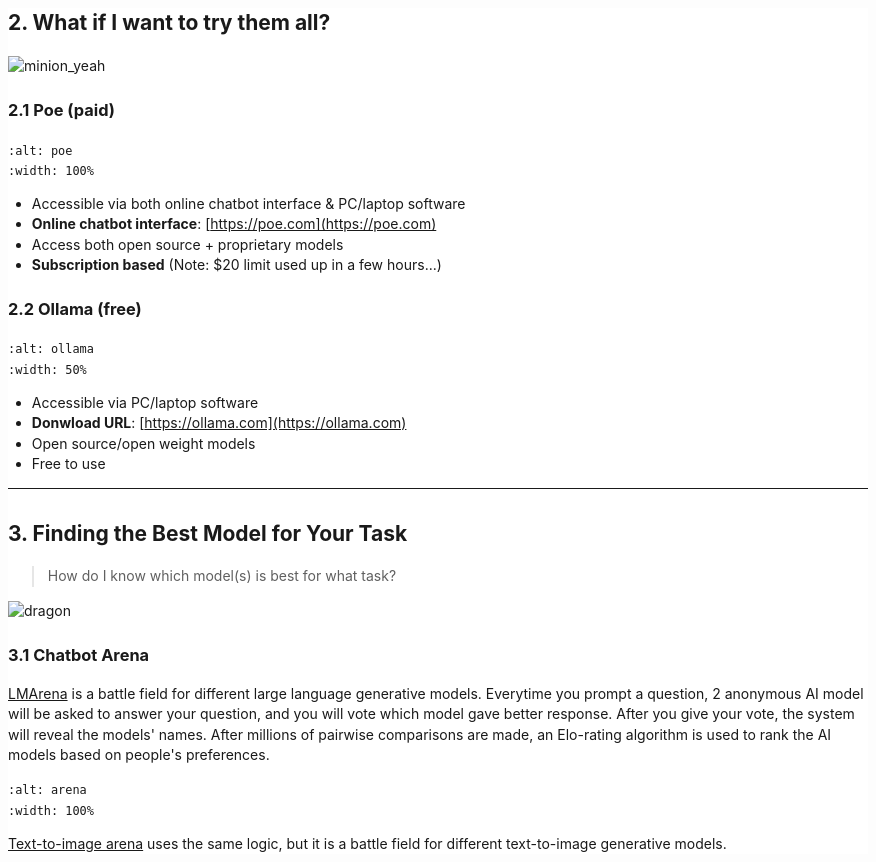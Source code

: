 
## 2. What if I want to try them all?

<img src="https://media.giphy.com/media/v1.Y2lkPWVjZjA1ZTQ3cnVnOGQ4bXFwcjdmMGhjeGIzcjI3ZGwyano2bTN6NzZnYW4zdGV0ciZlcD12MV9naWZzX3NlYXJjaCZjdD1n/GiNyo8KD5j9mM/giphy.gif" alt="minion_yeah" style="width: 100%; height: auto;">

### 2.1 Poe (paid)

```{image} ../images/poe.png
:alt: poe
:width: 100%
```

- Accessible via both online chatbot interface & PC/laptop software
- **Online chatbot interface**: [https://poe.com](https://poe.com)
- Access both open source + proprietary models
- **Subscription based** (Note: $20 limit used up in a few hours...)

### 2.2 Ollama (free)

```{image} ../images/ollama.png
:alt: ollama
:width: 50%
```

- Accessible via PC/laptop software
- **Donwload URL**: [https://ollama.com](https://ollama.com)
- Open source/open weight models
- Free to use

---

## 3. Finding the Best Model for Your Task

> How do I know which model(s) is best for what task?

<img src="https://media.giphy.com/media/v1.Y2lkPWVjZjA1ZTQ3djkxamhiZ3FmZDMzOWszY3dmdTJlbTM4eHM1MjAxa2ltdHZzZWI3biZlcD12MV9naWZzX3JlbGF0ZWQmY3Q9Zw/143ujxyRoVMJVK/giphy.gif" alt="dragon" style="width: 80%; height: auto;">



### 3.1 Chatbot Arena


[LMArena](https://lmarena.ai/) is a battle field for different large language generative models. Everytime you prompt a question, 2 anonymous AI model will be asked to answer your question, and you will vote which model gave better response. After you give your vote, the system will reveal the models' names. After millions of pairwise comparisons are made, an Elo-rating algorithm is used to rank the AI models based on people's preferences.

```{image} ../images/lmarena.png
:alt: arena
:width: 100%
```

[Text-to-image arena](https://lmarena.ai/?chat-modality=image) uses the same logic, but it is a battle field for different text-to-image generative models.
